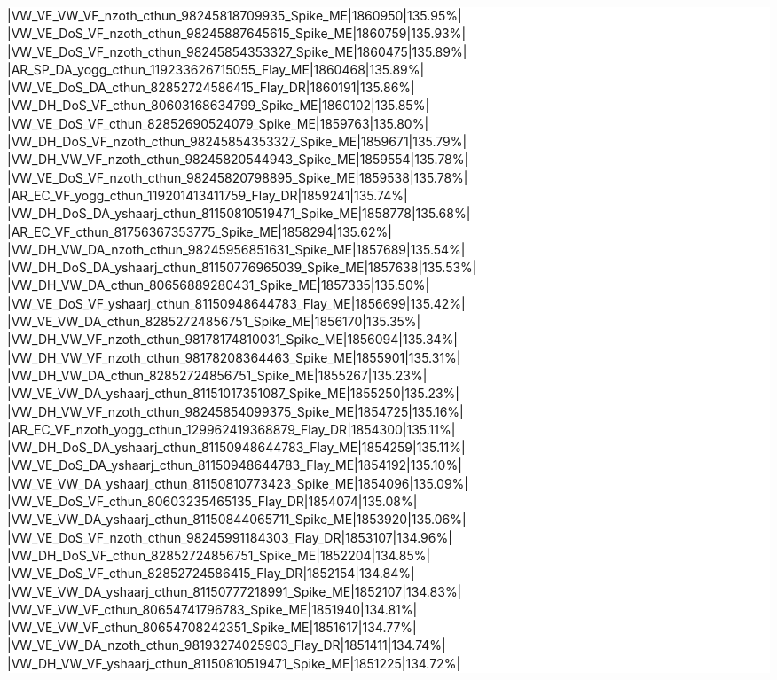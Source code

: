 |VW_VE_VW_VF_nzoth_cthun_98245818709935_Spike_ME|1860950|135.95%|
|VW_VE_DoS_VF_nzoth_cthun_98245887645615_Spike_ME|1860759|135.93%|
|VW_VE_DoS_VF_nzoth_cthun_98245854353327_Spike_ME|1860475|135.89%|
|AR_SP_DA_yogg_cthun_119233626715055_Flay_ME|1860468|135.89%|
|VW_VE_DoS_DA_cthun_82852724586415_Flay_DR|1860191|135.86%|
|VW_DH_DoS_VF_cthun_80603168634799_Spike_ME|1860102|135.85%|
|VW_VE_DoS_VF_cthun_82852690524079_Spike_ME|1859763|135.80%|
|VW_DH_DoS_VF_nzoth_cthun_98245854353327_Spike_ME|1859671|135.79%|
|VW_DH_VW_VF_nzoth_cthun_98245820544943_Spike_ME|1859554|135.78%|
|VW_VE_DoS_VF_nzoth_cthun_98245820798895_Spike_ME|1859538|135.78%|
|AR_EC_VF_yogg_cthun_119201413411759_Flay_DR|1859241|135.74%|
|VW_DH_DoS_DA_yshaarj_cthun_81150810519471_Spike_ME|1858778|135.68%|
|AR_EC_VF_cthun_81756367353775_Spike_ME|1858294|135.62%|
|VW_DH_VW_DA_nzoth_cthun_98245956851631_Spike_ME|1857689|135.54%|
|VW_DH_DoS_DA_yshaarj_cthun_81150776965039_Spike_ME|1857638|135.53%|
|VW_DH_VW_DA_cthun_80656889280431_Spike_ME|1857335|135.50%|
|VW_VE_DoS_VF_yshaarj_cthun_81150948644783_Flay_ME|1856699|135.42%|
|VW_VE_VW_DA_cthun_82852724856751_Spike_ME|1856170|135.35%|
|VW_DH_VW_VF_nzoth_cthun_98178174810031_Spike_ME|1856094|135.34%|
|VW_DH_VW_VF_nzoth_cthun_98178208364463_Spike_ME|1855901|135.31%|
|VW_DH_VW_DA_cthun_82852724856751_Spike_ME|1855267|135.23%|
|VW_VE_VW_DA_yshaarj_cthun_81151017351087_Spike_ME|1855250|135.23%|
|VW_DH_VW_VF_nzoth_cthun_98245854099375_Spike_ME|1854725|135.16%|
|AR_EC_VF_nzoth_yogg_cthun_129962419368879_Flay_DR|1854300|135.11%|
|VW_DH_DoS_DA_yshaarj_cthun_81150948644783_Flay_ME|1854259|135.11%|
|VW_VE_DoS_DA_yshaarj_cthun_81150948644783_Flay_ME|1854192|135.10%|
|VW_VE_VW_DA_yshaarj_cthun_81150810773423_Spike_ME|1854096|135.09%|
|VW_VE_DoS_VF_cthun_80603235465135_Flay_DR|1854074|135.08%|
|VW_VE_VW_DA_yshaarj_cthun_81150844065711_Spike_ME|1853920|135.06%|
|VW_VE_DoS_VF_nzoth_cthun_98245991184303_Flay_DR|1853107|134.96%|
|VW_DH_DoS_VF_cthun_82852724856751_Spike_ME|1852204|134.85%|
|VW_VE_DoS_VF_cthun_82852724586415_Flay_DR|1852154|134.84%|
|VW_VE_VW_DA_yshaarj_cthun_81150777218991_Spike_ME|1852107|134.83%|
|VW_VE_VW_VF_cthun_80654741796783_Spike_ME|1851940|134.81%|
|VW_VE_VW_VF_cthun_80654708242351_Spike_ME|1851617|134.77%|
|VW_VE_VW_DA_nzoth_cthun_98193274025903_Flay_DR|1851411|134.74%|
|VW_DH_VW_VF_yshaarj_cthun_81150810519471_Spike_ME|1851225|134.72%|